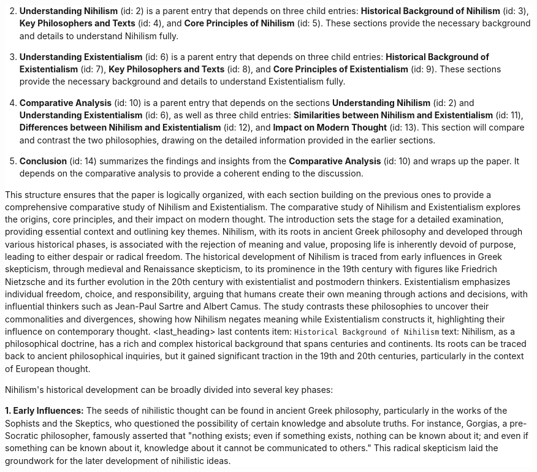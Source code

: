 2. **Understanding Nihilism** (id: 2) is a parent entry that depends on three child entries: **Historical Background of Nihilism** (id: 3), **Key Philosophers and Texts** (id: 4), and **Core Principles of Nihilism** (id: 5). These sections provide the necessary background and details to understand Nihilism fully.

3. **Understanding Existentialism** (id: 6) is a parent entry that depends on three child entries: **Historical Background of Existentialism** (id: 7), **Key Philosophers and Texts** (id: 8), and **Core Principles of Existentialism** (id: 9). These sections provide the necessary background and details to understand Existentialism fully.

4. **Comparative Analysis** (id: 10) is a parent entry that depends on the sections **Understanding Nihilism** (id: 2) and **Understanding Existentialism** (id: 6), as well as three child entries: **Similarities between Nihilism and Existentialism** (id: 11), **Differences between Nihilism and Existentialism** (id: 12), and **Impact on Modern Thought** (id: 13). This section will compare and contrast the two philosophies, drawing on the detailed information provided in the earlier sections.

5. **Conclusion** (id: 14) summarizes the findings and insights from the **Comparative Analysis** (id: 10) and wraps up the paper. It depends on the comparative analysis to provide a coherent ending to the discussion.

This structure ensures that the paper is logically organized, with each section building on the previous ones to provide a comprehensive comparative study of Nihilism and Existentialism.
</content>
<digest>
The comparative study of Nihilism and Existentialism explores the origins, core principles, and their impact on modern thought. The introduction sets the stage for a detailed examination, providing essential context and outlining key themes. Nihilism, with its roots in ancient Greek philosophy and developed through various historical phases, is associated with the rejection of meaning and value, proposing life is inherently devoid of purpose, leading to either despair or radical freedom. The historical development of Nihilism is traced from early influences in Greek skepticism, through medieval and Renaissance skepticism, to its prominence in the 19th century with figures like Friedrich Nietzsche and its further evolution in the 20th century with existentialist and postmodern thinkers. Existentialism emphasizes individual freedom, choice, and responsibility, arguing that humans create their own meaning through actions and decisions, with influential thinkers such as Jean-Paul Sartre and Albert Camus. The study contrasts these philosophies to uncover their commonalities and divergences, showing how Nihilism negates meaning while Existentialism constructs it, highlighting their influence on contemporary thought.
</digest>
<last_heading>
last contents item: `Historical Background of Nihilism`
text:
Nihilism, as a philosophical doctrine, has a rich and complex historical background that spans centuries and continents. Its roots can be traced back to ancient philosophical inquiries, but it gained significant traction in the 19th and 20th centuries, particularly in the context of European thought.

Nihilism's historical development can be broadly divided into several key phases:

**1. Early Influences:**
The seeds of nihilistic thought can be found in ancient Greek philosophy, particularly in the works of the Sophists and the Skeptics, who questioned the possibility of certain knowledge and absolute truths. For instance, Gorgias, a pre-Socratic philosopher, famously asserted that "nothing exists; even if something exists, nothing can be known about it; and even if something can be known about it, knowledge about it cannot be communicated to others." This radical skepticism laid the groundwork for the later development of nihilistic ideas.
